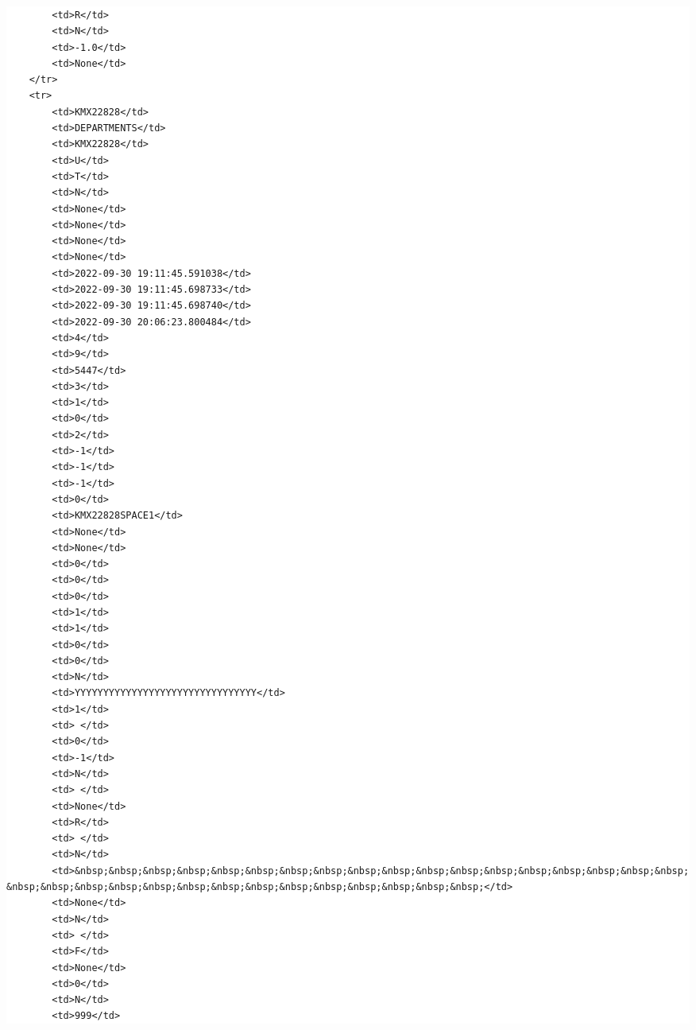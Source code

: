             <td>R</td>
            <td>N</td>
            <td>-1.0</td>
            <td>None</td>
        </tr>
        <tr>
            <td>KMX22828</td>
            <td>DEPARTMENTS</td>
            <td>KMX22828</td>
            <td>U</td>
            <td>T</td>
            <td>N</td>
            <td>None</td>
            <td>None</td>
            <td>None</td>
            <td>None</td>
            <td>2022-09-30 19:11:45.591038</td>
            <td>2022-09-30 19:11:45.698733</td>
            <td>2022-09-30 19:11:45.698740</td>
            <td>2022-09-30 20:06:23.800484</td>
            <td>4</td>
            <td>9</td>
            <td>5447</td>
            <td>3</td>
            <td>1</td>
            <td>0</td>
            <td>2</td>
            <td>-1</td>
            <td>-1</td>
            <td>-1</td>
            <td>0</td>
            <td>KMX22828SPACE1</td>
            <td>None</td>
            <td>None</td>
            <td>0</td>
            <td>0</td>
            <td>0</td>
            <td>1</td>
            <td>1</td>
            <td>0</td>
            <td>0</td>
            <td>N</td>
            <td>YYYYYYYYYYYYYYYYYYYYYYYYYYYYYYYY</td>
            <td>1</td>
            <td> </td>
            <td>0</td>
            <td>-1</td>
            <td>N</td>
            <td> </td>
            <td>None</td>
            <td>R</td>
            <td> </td>
            <td>N</td>
            <td>&nbsp;&nbsp;&nbsp;&nbsp;&nbsp;&nbsp;&nbsp;&nbsp;&nbsp;&nbsp;&nbsp;&nbsp;&nbsp;&nbsp;&nbsp;&nbsp;&nbsp;&nbsp;&nbsp;&nbsp;&nbsp;&nbsp;&nbsp;&nbsp;&nbsp;&nbsp;&nbsp;&nbsp;&nbsp;&nbsp;&nbsp;&nbsp;</td>
            <td>None</td>
            <td>N</td>
            <td> </td>
            <td>F</td>
            <td>None</td>
            <td>0</td>
            <td>N</td>
            <td>999</td>